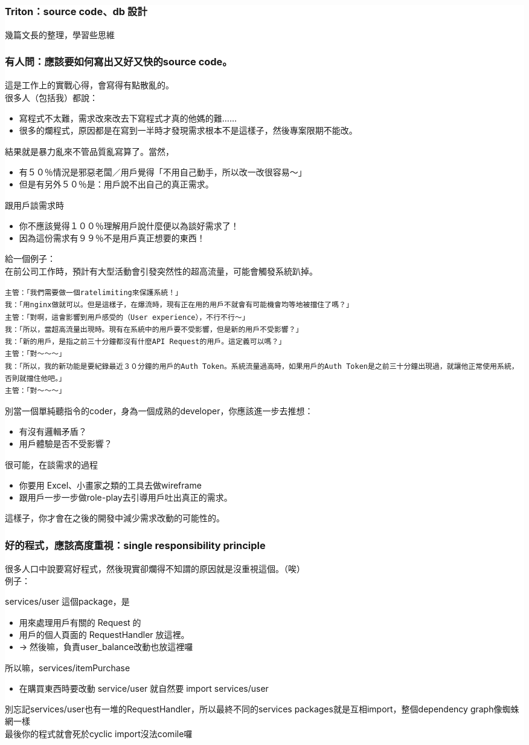 ### Triton：source code、db 設計
幾篇文長的整理，學習些思維

### 有人問：應該要如何寫出又好又快的source code。
這是工作上的實戰心得，會寫得有點散亂的。  
很多人（包括我）都說：
- 寫程式不太難，需求改來改去下寫程式才真的他媽的難……  
- 很多的爛程式，原因都是在寫到一半時才發現需求根本不是這樣子，然後專案限期不能改。

結果就是暴力亂來不管品質亂寫算了。當然，
- 有５０％情況是邪惡老闆／用戶覺得「不用自己動手，所以改一改很容易～」
- 但是有另外５０％是：用戶說不出自己的真正需求。

跟用戶談需求時
- 你不應該覺得１００％理解用戶說什麼便以為談好需求了！
- 因為這份需求有９９％不是用戶真正想要的東西！

給一個例子：  
在前公司工作時，預計有大型活動會引發突然性的超高流量，可能會觸發系統趴掉。  

```
主管：「我們需要做一個ratelimiting來保護系統！」
我：「用nginx做就可以。但是這樣子，在爆流時，現有正在用的用戶不就會有可能機會均等地被擋住了嗎？」
主管：「對啊，這會影響到用戶感受的（User experience），不行不行～」
我：「所以，當超高流量出現時。現有在系統中的用戶要不受影響，但是新的用戶不受影響？」
我：「新的用戶，是指之前三十分鐘都沒有什麼API Request的用戶。這定義可以嗎？」
主管：「對～～～」
我：「所以，我的新功能是要紀錄最近３０分鐘的用戶的Auth Token。系統流量過高時，如果用戶的Auth Token是之前三十分鐘出現過，就讓他正常使用系統，否則就擋住他吧。」
主管：「對～～～」
```

別當一個單純聽指令的coder，身為一個成熟的developer，你應該進一步去推想：
- 有沒有邏輯矛盾？
- 用戶體驗是否不受影響？

很可能，在談需求的過程
- 你要用 Excel、小畫家之類的工具去做wireframe
- 跟用戶一步一步做role-play去引導用戶吐出真正的需求。

這樣子，你才會在之後的開發中減少需求改動的可能性的。

### 好的程式，應該高度重視：single responsibility principle

很多人口中說要寫好程式，然後現實卻爛得不知謂的原因就是沒重視這個。（唉）  
例子：  

services/user 這個package，是
- 用來處理用戶有關的 Request 的
- 用戶的個人頁面的 RequestHandler 放這裡。
- -> 然後嘛，負責user_balance改動也放這裡囉

所以嘛，services/itemPurchase
- 在購買東西時要改動 service/user 就自然要 import services/user

別忘記services/user也有一堆的RequestHandler，所以最終不同的services packages就是互相import，整個dependency graph像蜘蛛網一樣  
最後你的程式就會死於cyclic import沒法comile囉  
